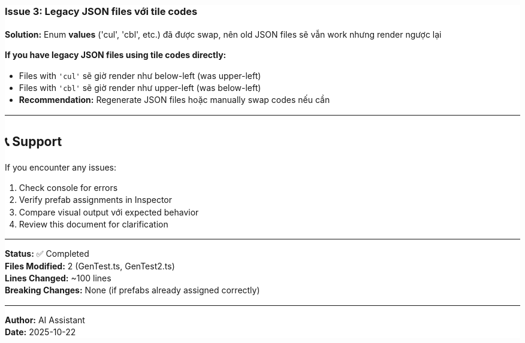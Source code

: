 ### Issue 3: Legacy JSON files với tile codes
**Solution:** Enum **values** ('cul', 'cbl', etc.) đã được swap, nên old JSON files sẽ vẫn work nhưng render ngược lại

**If you have legacy JSON files using tile codes directly:**
- Files with `'cul'` sẽ giờ render như below-left (was upper-left)
- Files with `'cbl'` sẽ giờ render như upper-left (was below-left)
- **Recommendation:** Regenerate JSON files hoặc manually swap codes nếu cần

---

## 📞 Support

If you encounter any issues:
1. Check console for errors
2. Verify prefab assignments in Inspector
3. Compare visual output với expected behavior
4. Review this document for clarification

---

**Status:** ✅ Completed  
**Files Modified:** 2 (GenTest.ts, GenTest2.ts)  
**Lines Changed:** ~100 lines  
**Breaking Changes:** None (if prefabs already assigned correctly)

---

**Author:** AI Assistant  
**Date:** 2025-10-22

